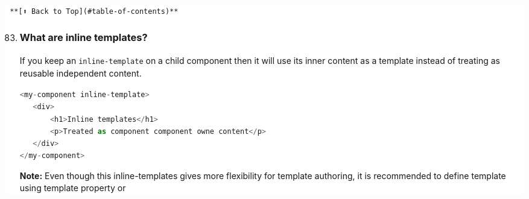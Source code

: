      **[⬆ Back to Top](#table-of-contents)**

83.  ### What are inline templates?
     If you keep an `inline-template` on a child component then it will use its inner content as a template instead of
     treating as reusable independent content.
     ```javascript
     <my-component inline-template>
        <div>
            <h1>Inline templates</h1>
            <p>Treated as component component owne content</p>
        </div>
     </my-component>
     ```
     **Note:** Even though this inline-templates gives more flexibility for template authoring, it is recommended to
     define template using template property or <template> tag inside .vue component.

     **[⬆ Back to Top](#table-of-contents)**

84.  ### What are X Templates?
     Apart from regular templates and inline templates, you can also define templates using a script element with the
     type `text/x-template` and then referencing the template by an id.

     Let's create a x-template for simple use case as below,
     ```javascript
     <script type="text/x-template" id="script-template">
       <p>Welcome to X-Template feature</p>
     </script>
     ```
     Now you can define the template using reference id,
     ```javascript
     Vue.component('x-template-example', {
       template: '#script-template'
     })
     ```

     **[⬆ Back to Top](#table-of-contents)**

85.  ### What are recursive components?
     The Components that can recursively invoke themselves in their own template are known as recursive components.
     ```javascript
     Vue.component('recursive-component', {
       template: `<!--Invoking myself!-->
                  <recursive-component></recursive-component>`
     });
     ```
     Recursive components are useful for displaying comments on a blog, nested menus, or basically anything where the
     parent and child are the same, eventhough with different content.

     **Note:** Remember that recursive component can lead infinite loops with `max stack size exceeded` error, so make
     sure recursive invocation is conditional(for example, v-if directive).
